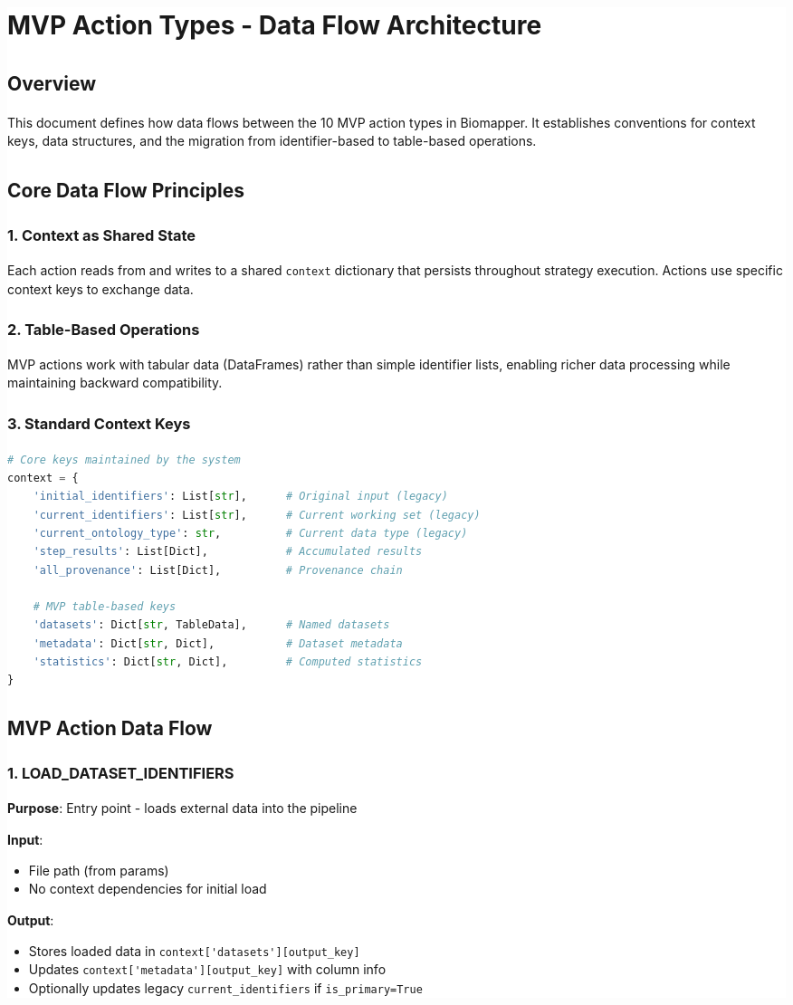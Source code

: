 # MVP Action Types - Data Flow Architecture

## Overview

This document defines how data flows between the 10 MVP action types in Biomapper. It establishes conventions for context keys, data structures, and the migration from identifier-based to table-based operations.

## Core Data Flow Principles

### 1. Context as Shared State
Each action reads from and writes to a shared `context` dictionary that persists throughout strategy execution. Actions use specific context keys to exchange data.

### 2. Table-Based Operations
MVP actions work with tabular data (DataFrames) rather than simple identifier lists, enabling richer data processing while maintaining backward compatibility.

### 3. Standard Context Keys
```python
# Core keys maintained by the system
context = {
    'initial_identifiers': List[str],      # Original input (legacy)
    'current_identifiers': List[str],      # Current working set (legacy)
    'current_ontology_type': str,          # Current data type (legacy)
    'step_results': List[Dict],            # Accumulated results
    'all_provenance': List[Dict],          # Provenance chain
    
    # MVP table-based keys
    'datasets': Dict[str, TableData],      # Named datasets
    'metadata': Dict[str, Dict],           # Dataset metadata
    'statistics': Dict[str, Dict],         # Computed statistics
}
```

## MVP Action Data Flow

### 1. LOAD_DATASET_IDENTIFIERS
**Purpose**: Entry point - loads external data into the pipeline

**Input**:
- File path (from params)
- No context dependencies for initial load

**Output**:
- Stores loaded data in `context['datasets'][output_key]`
- Updates `context['metadata'][output_key]` with column info
- Optionally updates legacy `current_identifiers` if `is_primary=True`
